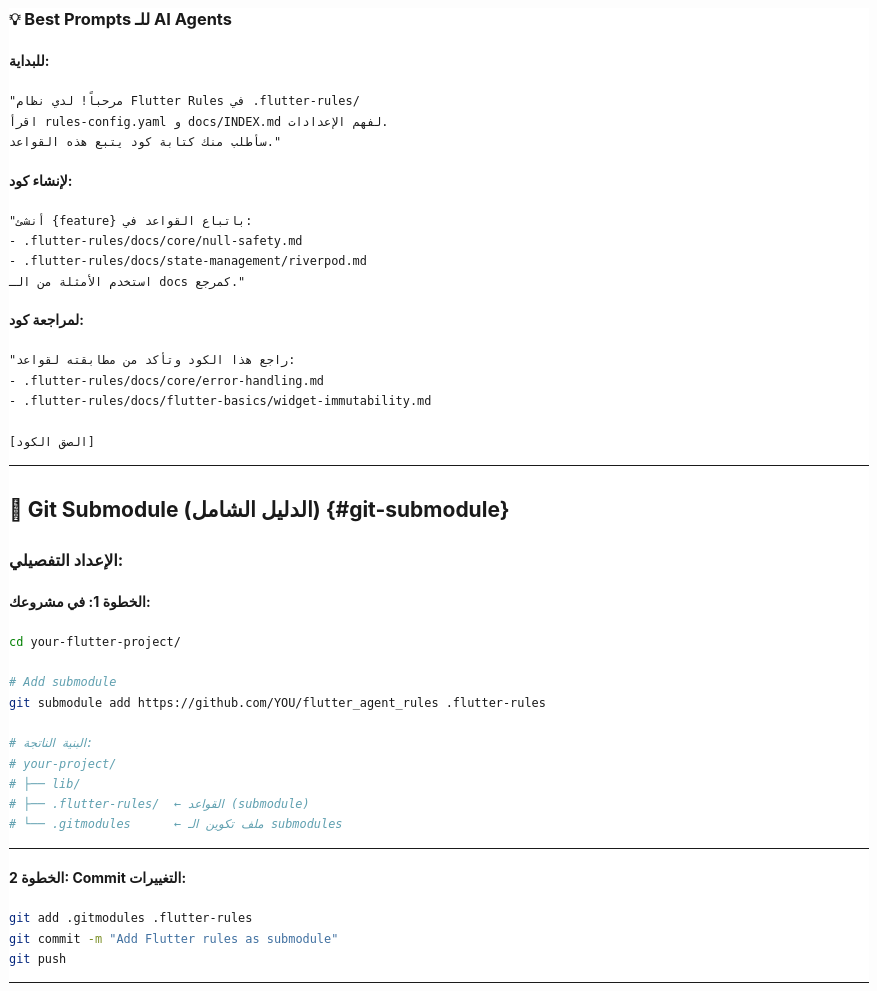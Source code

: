 
### **💡 Best Prompts للـ AI Agents**

#### **للبداية:**
```
"مرحباً! لدي نظام Flutter Rules في .flutter-rules/
اقرأ rules-config.yaml و docs/INDEX.md لفهم الإعدادات.
سأطلب منك كتابة كود يتبع هذه القواعد."
```

#### **لإنشاء كود:**
```
"أنشئ {feature} باتباع القواعد في:
- .flutter-rules/docs/core/null-safety.md
- .flutter-rules/docs/state-management/riverpod.md
استخدم الأمثلة من الـ docs كمرجع."
```

#### **لمراجعة كود:**
```
"راجع هذا الكود وتأكد من مطابقته لقواعد:
- .flutter-rules/docs/core/error-handling.md
- .flutter-rules/docs/flutter-basics/widget-immutability.md

[الصق الكود]
```

---

## 🎯 Git Submodule (الدليل الشامل) {#git-submodule}

### **الإعداد التفصيلي:**

#### **الخطوة 1: في مشروعك:**

```bash
cd your-flutter-project/

# Add submodule
git submodule add https://github.com/YOU/flutter_agent_rules .flutter-rules

# البنية الناتجة:
# your-project/
# ├── lib/
# ├── .flutter-rules/  ← القواعد (submodule)
# └── .gitmodules      ← ملف تكوين الـ submodules
```

---

#### **الخطوة 2: Commit التغييرات:**

```bash
git add .gitmodules .flutter-rules
git commit -m "Add Flutter rules as submodule"
git push
```

---